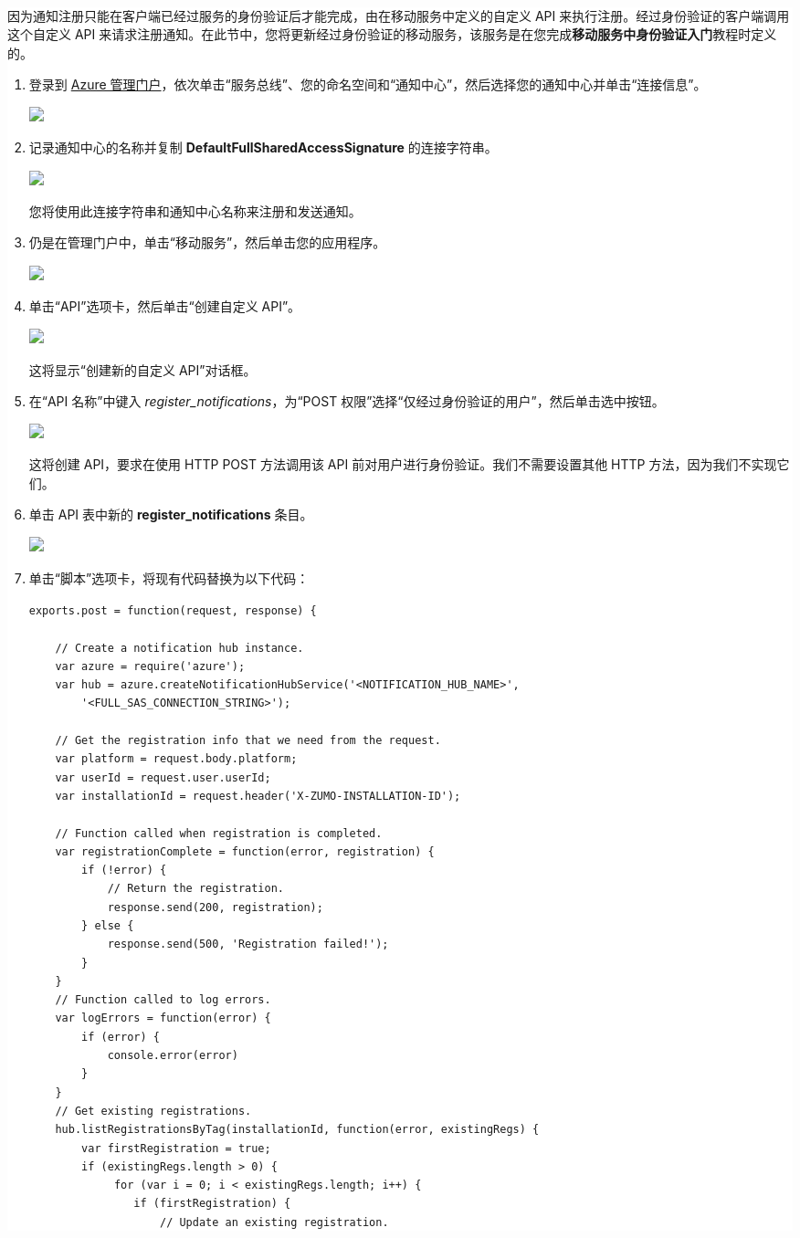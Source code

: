 因为通知注册只能在客户端已经过服务的身份验证后才能完成，由在移动服务中定义的自定义 API 来执行注册。经过身份验证的客户端调用这个自定义 API 来请求注册通知。在此节中，您将更新经过身份验证的移动服务，该服务是在您完成**移动服务中身份验证入门**教程时定义的。

1.  登录到 [Azure 管理门户][Azure 管理门户]，依次单击“服务总线”、您的命名空间和“通知中心”，然后选择您的通知中心并单击“连接信息”。

    ![][0]

2.  记录通知中心的名称并复制 **DefaultFullSharedAccessSignature** 的连接字符串。

    ![][4]

    您将使用此连接字符串和通知中心名称来注册和发送通知。

3.  仍是在管理门户中，单击“移动服务”，然后单击您的应用程序。

    ![][5]

4.  单击“API”选项卡，然后单击“创建自定义 API”。

    ![][6]

    这将显示“创建新的自定义 API”对话框。

5.  在“API 名称”中键入 *register\_notifications*，为“POST 权限”选择“仅经过身份验证的用户”，然后单击选中按钮。

    ![][7]

    这将创建 API，要求在使用 HTTP POST 方法调用该 API 前对用户进行身份验证。我们不需要设置其他 HTTP 方法，因为我们不实现它们。

6.  单击 API 表中新的 **register\_notifications** 条目。

    ![][8]

7.  单击“脚本”选项卡，将现有代码替换为以下代码：

        exports.post = function(request, response) {

            // Create a notification hub instance.
            var azure = require('azure');
            var hub = azure.createNotificationHubService('<NOTIFICATION_HUB_NAME>', 
                '<FULL_SAS_CONNECTION_STRING>');

            // Get the registration info that we need from the request. 
            var platform = request.body.platform;
            var userId = request.user.userId;
            var installationId = request.header('X-ZUMO-INSTALLATION-ID');

            // Function called when registration is completed.
            var registrationComplete = function(error, registration) {
                if (!error) {
                    // Return the registration.
                    response.send(200, registration);
                } else {
                    response.send(500, 'Registration failed!');
                }
            }
            // Function called to log errors.
            var logErrors = function(error) {
                if (error) {
                    console.error(error)
                }
            }
            // Get existing registrations.
            hub.listRegistrationsByTag(installationId, function(error, existingRegs) {
                var firstRegistration = true;
                if (existingRegs.length > 0) {
                     for (var i = 0; i < existingRegs.length; i++) {
                        if (firstRegistration) {
                            // Update an existing registration.

  [移动服务]: /documentation/articles/notification-hubs-mobile-services-notify-users
  [ASP.NET]: /documentation/articles/notification-hubs-aspnet-notify-users
  [更新移动服务以注册通知]: #register-notification
  [更新应用程序以登录和请求注册]: #update-app
  [更新移动服务以发送通知]: #send-notifications
  [iOS]: /documentation/articles/notification-hubs-ios-get-started
  [Android]: /documentation/articles/notification-hubs-android-get-started
  [2]: /documentation/articles/mobile-services-ios-get-started-users
  [3]: /documentation/articles/mobile-services-android-get-started-users
  [Azure 管理门户]: https://manage.windowsazure.cn/
  [0]: ./media/notification-hubs-mobile-services-notify-users/notification-hub-select-hub-connection.png
  [4]: ./media/notification-hubs-mobile-services-notify-users/notification-hub-connection-strings.png
  [5]: ./media/notification-hubs-mobile-services-notify-users/mobile-services-selection.png
  [6]: ./media/notification-hubs-mobile-services-notify-users/mobile-custom-api-create.png
  [7]: ./media/notification-hubs-mobile-services-notify-users/mobile-custom-api-create2.png
  [8]: ./media/notification-hubs-mobile-services-notify-users/mobile-custom-api-select.png
  [Windows 应用商店 C# 版本]: /manage/services/notification-hubs/register-users-mobile-services-dotnet
  [iOS 版本]: /documentation/articles/notification-hubs-ios-aspnet-register-user-push-notifications
  [9]: ./media/notification-hubs-mobile-services-notify-users/mobile-portal-data-tables.png
  [10]: ./media/notification-hubs-mobile-services-notify-users/mobile-insert-script-push2.png
  [使用通知中心向用户发送跨平台通知]: /documentation/articles/mobile-services-javascript-backend-windows-store-dotnet-push-notifications-app-users
  [11]: /documentation/articles/notification-hubs-windows-store-dotnet-send-breaking-news
  [12]: /documentation/articles/notification-hubs-ios-send-breaking-news
  [13]: /documentation/articles/notification-hubs-aspnet-cross-platform-notify-users
  [Azure 通知中心]: http://msdn.microsoft.com/zh-cn/library/azure/jj927170.aspx
